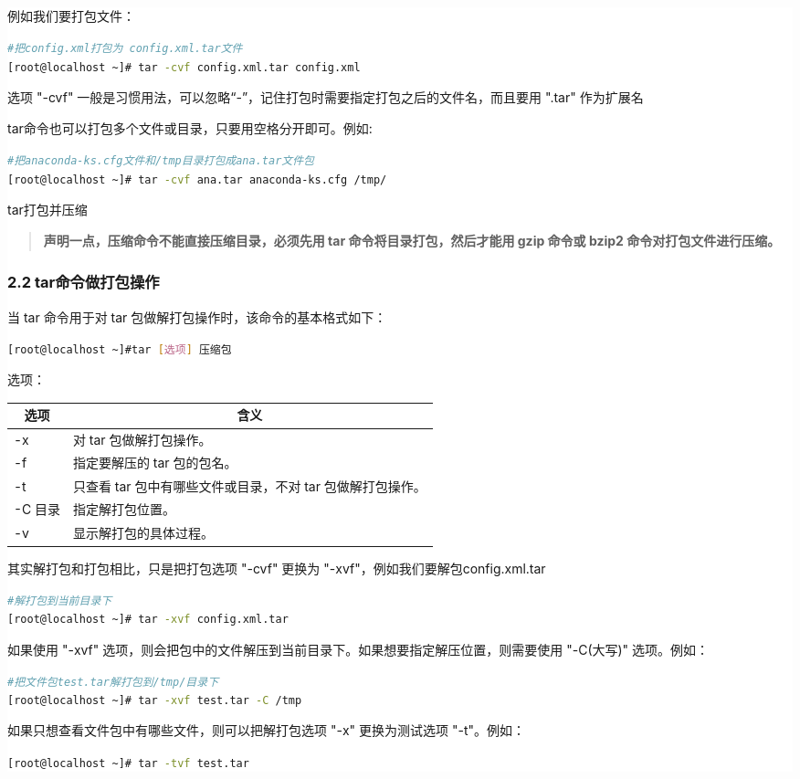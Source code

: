 例如我们要打包文件：

```bash
#把config.xml打包为 config.xml.tar文件
[root@localhost ~]# tar -cvf config.xml.tar config.xml
```

选项 "-cvf" 一般是习惯用法，可以忽略“-”，记住打包时需要指定打包之后的文件名，而且要用 ".tar" 作为扩展名

tar命令也可以打包多个文件或目录，只要用空格分开即可。例如:

```bash
#把anaconda-ks.cfg文件和/tmp目录打包成ana.tar文件包
[root@localhost ~]# tar -cvf ana.tar anaconda-ks.cfg /tmp/
```

tar打包并压缩

> **声明一点，压缩命令不能直接压缩目录，必须先用 tar 命令将目录打包，然后才能用 gzip 命令或 bzip2 命令对打包文件进行压缩。**

### 2.2 tar命令做打包操作

当 tar 命令用于对 tar 包做解打包操作时，该命令的基本格式如下：

```bash
[root@localhost ~]#tar [选项] 压缩包
```

选项：

| 选项    | 含义                                                       |
| ------- | ---------------------------------------------------------- |
| -x      | 对 tar 包做解打包操作。                                    |
| -f      | 指定要解压的 tar 包的包名。                                |
| -t      | 只查看 tar 包中有哪些文件或目录，不对 tar 包做解打包操作。 |
| -C 目录 | 指定解打包位置。                                           |
| -v      | 显示解打包的具体过程。                                     |

 其实解打包和打包相比，只是把打包选项 "-cvf" 更换为 "-xvf"，例如我们要解包config.xml.tar

```bash
#解打包到当前目录下 
[root@localhost ~]# tar -xvf config.xml.tar
```

如果使用 "-xvf" 选项，则会把包中的文件解压到当前目录下。如果想要指定解压位置，则需要使用 "-C(大写)" 选项。例如：

```bash
#把文件包test.tar解打包到/tmp/目录下 
[root@localhost ~]# tar -xvf test.tar -C /tmp
```

如果只想查看文件包中有哪些文件，则可以把解打包选项 "-x" 更换为测试选项 "-t"。例如：

```bash
[root@localhost ~]# tar -tvf test.tar
```
